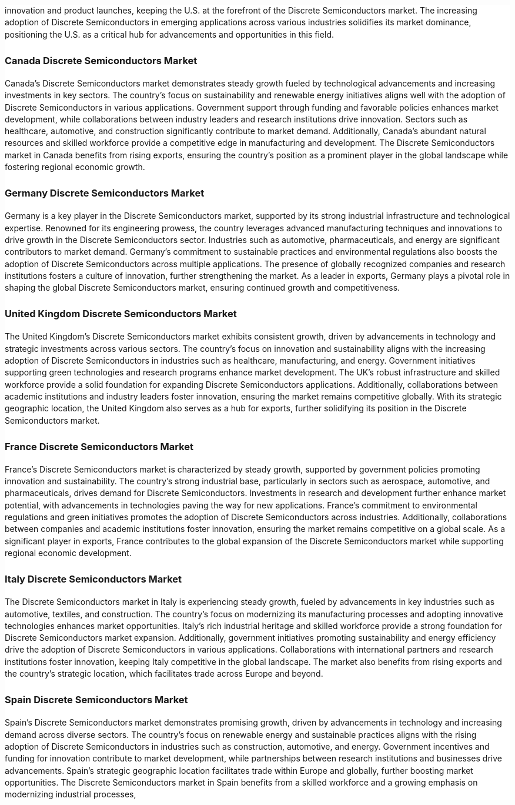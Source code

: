 innovation and product launches, keeping the U.S. at the forefront of the Discrete Semiconductors market. The increasing adoption of Discrete Semiconductors in emerging applications across various industries solidifies its market dominance, positioning the U.S. as a critical hub for advancements and opportunities in this field.</p><h3>Canada Discrete Semiconductors Market</h3><p>Canada&rsquo;s Discrete Semiconductors market demonstrates steady growth fueled by technological advancements and increasing investments in key sectors. The country&rsquo;s focus on sustainability and renewable energy initiatives aligns well with the adoption of Discrete Semiconductors in various applications. Government support through funding and favorable policies enhances market development, while collaborations between industry leaders and research institutions drive innovation. Sectors such as healthcare, automotive, and construction significantly contribute to market demand. Additionally, Canada&rsquo;s abundant natural resources and skilled workforce provide a competitive edge in manufacturing and development. The Discrete Semiconductors market in Canada benefits from rising exports, ensuring the country&rsquo;s position as a prominent player in the global landscape while fostering regional economic growth.</p><h3>Germany Discrete Semiconductors Market</h3><p>Germany is a key player in the Discrete Semiconductors market, supported by its strong industrial infrastructure and technological expertise. Renowned for its engineering prowess, the country leverages advanced manufacturing techniques and innovations to drive growth in the Discrete Semiconductors sector. Industries such as automotive, pharmaceuticals, and energy are significant contributors to market demand. Germany&rsquo;s commitment to sustainable practices and environmental regulations also boosts the adoption of Discrete Semiconductors across multiple applications. The presence of globally recognized companies and research institutions fosters a culture of innovation, further strengthening the market. As a leader in exports, Germany plays a pivotal role in shaping the global Discrete Semiconductors market, ensuring continued growth and competitiveness.</p><h3>United Kingdom Discrete Semiconductors Market</h3><p>The United Kingdom&rsquo;s Discrete Semiconductors market exhibits consistent growth, driven by advancements in technology and strategic investments across various sectors. The country&rsquo;s focus on innovation and sustainability aligns with the increasing adoption of Discrete Semiconductors in industries such as healthcare, manufacturing, and energy. Government initiatives supporting green technologies and research programs enhance market development. The UK&rsquo;s robust infrastructure and skilled workforce provide a solid foundation for expanding Discrete Semiconductors applications. Additionally, collaborations between academic institutions and industry leaders foster innovation, ensuring the market remains competitive globally. With its strategic geographic location, the United Kingdom also serves as a hub for exports, further solidifying its position in the Discrete Semiconductors market.</p><h3>France Discrete Semiconductors Market</h3><p>France&rsquo;s Discrete Semiconductors market is characterized by steady growth, supported by government policies promoting innovation and sustainability. The country&rsquo;s strong industrial base, particularly in sectors such as aerospace, automotive, and pharmaceuticals, drives demand for Discrete Semiconductors. Investments in research and development further enhance market potential, with advancements in technologies paving the way for new applications. France&rsquo;s commitment to environmental regulations and green initiatives promotes the adoption of Discrete Semiconductors across industries. Additionally, collaborations between companies and academic institutions foster innovation, ensuring the market remains competitive on a global scale. As a significant player in exports, France contributes to the global expansion of the Discrete Semiconductors market while supporting regional economic development.</p><h3>Italy Discrete Semiconductors Market</h3><p>The Discrete Semiconductors market in Italy is experiencing steady growth, fueled by advancements in key industries such as automotive, textiles, and construction. The country&rsquo;s focus on modernizing its manufacturing processes and adopting innovative technologies enhances market opportunities. Italy&rsquo;s rich industrial heritage and skilled workforce provide a strong foundation for Discrete Semiconductors market expansion. Additionally, government initiatives promoting sustainability and energy efficiency drive the adoption of Discrete Semiconductors in various applications. Collaborations with international partners and research institutions foster innovation, keeping Italy competitive in the global landscape. The market also benefits from rising exports and the country&rsquo;s strategic location, which facilitates trade across Europe and beyond.</p><h3>Spain Discrete Semiconductors Market</h3><p>Spain&rsquo;s Discrete Semiconductors market demonstrates promising growth, driven by advancements in technology and increasing demand across diverse sectors. The country&rsquo;s focus on renewable energy and sustainable practices aligns with the rising adoption of Discrete Semiconductors in industries such as construction, automotive, and energy. Government incentives and funding for innovation contribute to market development, while partnerships between research institutions and businesses drive advancements. Spain&rsquo;s strategic geographic location facilitates trade within Europe and globally, further boosting market opportunities. The Discrete Semiconductors market in Spain benefits from a skilled workforce and a growing emphasis on modernizing industrial processes,